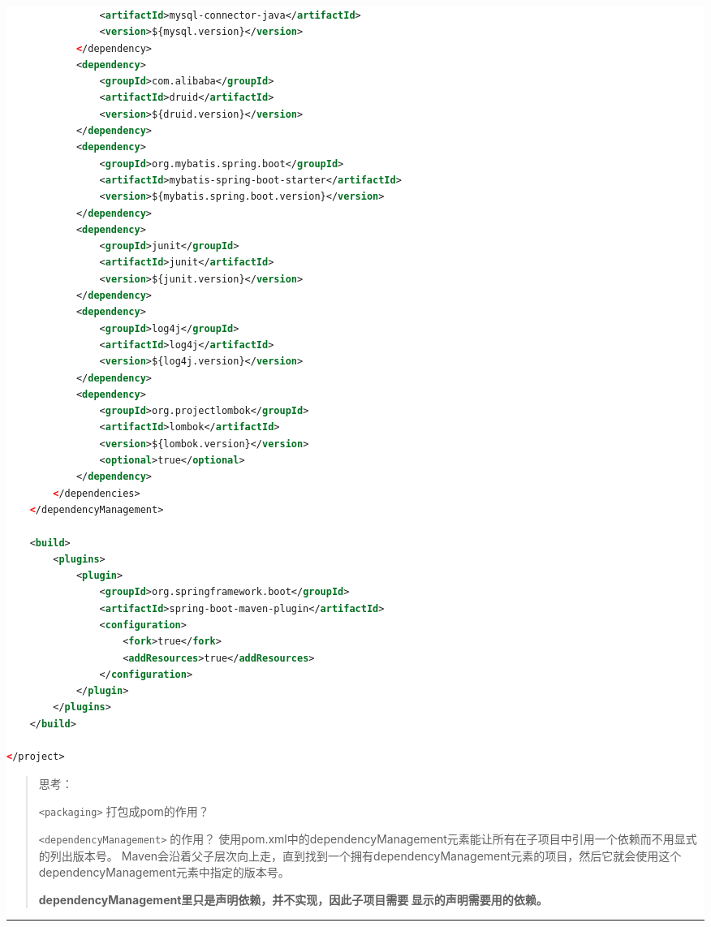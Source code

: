 ```xml
                <artifactId>mysql-connector-java</artifactId>
                <version>${mysql.version}</version>
            </dependency>
            <dependency>
                <groupId>com.alibaba</groupId>
                <artifactId>druid</artifactId>
                <version>${druid.version}</version>
            </dependency>
            <dependency>
                <groupId>org.mybatis.spring.boot</groupId>
                <artifactId>mybatis-spring-boot-starter</artifactId>
                <version>${mybatis.spring.boot.version}</version>
            </dependency>
            <dependency>
                <groupId>junit</groupId>
                <artifactId>junit</artifactId>
                <version>${junit.version}</version>
            </dependency>
            <dependency>
                <groupId>log4j</groupId>
                <artifactId>log4j</artifactId>
                <version>${log4j.version}</version>
            </dependency>
            <dependency>
                <groupId>org.projectlombok</groupId>
                <artifactId>lombok</artifactId>
                <version>${lombok.version}</version>
                <optional>true</optional>
            </dependency>
        </dependencies>
    </dependencyManagement>

    <build>
        <plugins>
            <plugin>
                <groupId>org.springframework.boot</groupId>
                <artifactId>spring-boot-maven-plugin</artifactId>
                <configuration>
                    <fork>true</fork>
                    <addResources>true</addResources>
                </configuration>
            </plugin>
        </plugins>
    </build>

</project>
```

> 思考：
>
> `<packaging>` 打包成pom的作用？
>
> `<dependencyManagement>` 的作用？
> 使用pom.xml中的dependencyManagement元素能让所有在子项目中引用一个依赖而不用显式的列出版本号。
> Maven会沿着父子层次向上走，直到找到一个拥有dependencyManagement元素的项目，然后它就会使用这个
> dependencyManagement元素中指定的版本号。
>
> **dependencyManagement里只是声明依赖，并不实现，因此子项目需要 显示的声明需要用的依赖。**

---